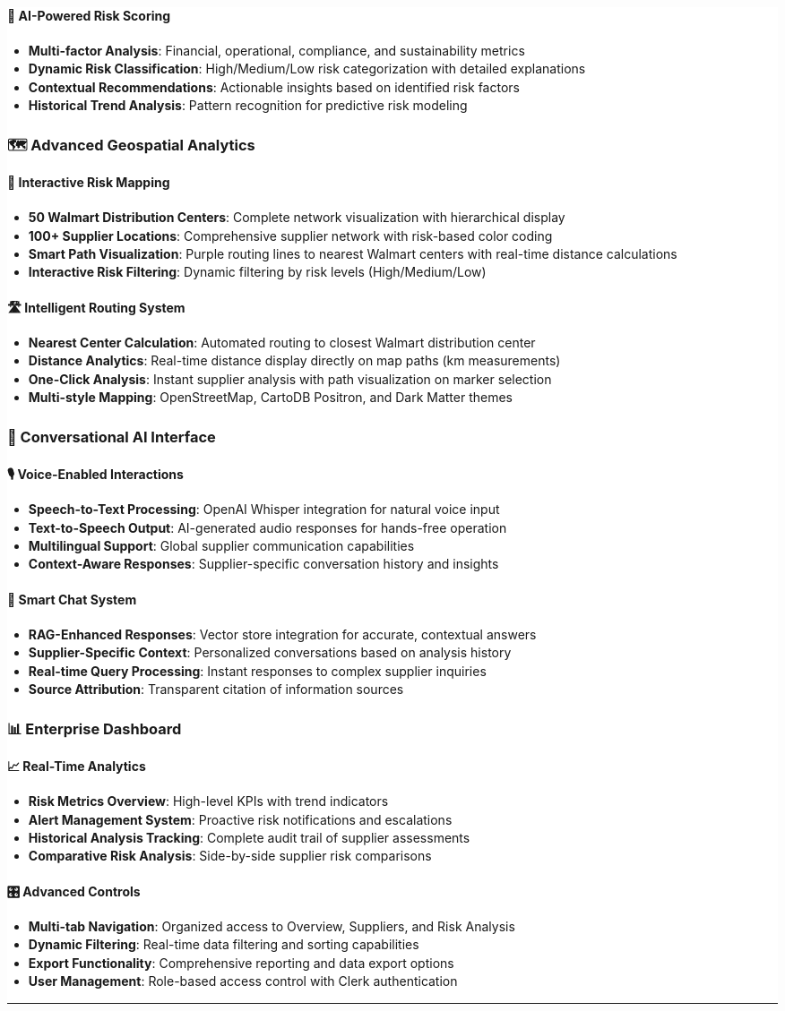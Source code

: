 #### 🧠 AI-Powered Risk Scoring
- **Multi-factor Analysis**: Financial, operational, compliance, and sustainability metrics
- **Dynamic Risk Classification**: High/Medium/Low risk categorization with detailed explanations
- **Contextual Recommendations**: Actionable insights based on identified risk factors
- **Historical Trend Analysis**: Pattern recognition for predictive risk modeling

### 🗺️ Advanced Geospatial Analytics

#### 📍 Interactive Risk Mapping
- **50 Walmart Distribution Centers**: Complete network visualization with hierarchical display
- **100+ Supplier Locations**: Comprehensive supplier network with risk-based color coding
- **Smart Path Visualization**: Purple routing lines to nearest Walmart centers with real-time distance calculations
- **Interactive Risk Filtering**: Dynamic filtering by risk levels (High/Medium/Low)

#### 🛣️ Intelligent Routing System
- **Nearest Center Calculation**: Automated routing to closest Walmart distribution center
- **Distance Analytics**: Real-time distance display directly on map paths (km measurements)
- **One-Click Analysis**: Instant supplier analysis with path visualization on marker selection
- **Multi-style Mapping**: OpenStreetMap, CartoDB Positron, and Dark Matter themes

### 💬 Conversational AI Interface

#### 🎙️ Voice-Enabled Interactions
- **Speech-to-Text Processing**: OpenAI Whisper integration for natural voice input
- **Text-to-Speech Output**: AI-generated audio responses for hands-free operation
- **Multilingual Support**: Global supplier communication capabilities
- **Context-Aware Responses**: Supplier-specific conversation history and insights

#### 💭 Smart Chat System
- **RAG-Enhanced Responses**: Vector store integration for accurate, contextual answers
- **Supplier-Specific Context**: Personalized conversations based on analysis history
- **Real-time Query Processing**: Instant responses to complex supplier inquiries
- **Source Attribution**: Transparent citation of information sources

### 📊 Enterprise Dashboard

#### 📈 Real-Time Analytics
- **Risk Metrics Overview**: High-level KPIs with trend indicators
- **Alert Management System**: Proactive risk notifications and escalations
- **Historical Analysis Tracking**: Complete audit trail of supplier assessments
- **Comparative Risk Analysis**: Side-by-side supplier risk comparisons

#### 🎛️ Advanced Controls
- **Multi-tab Navigation**: Organized access to Overview, Suppliers, and Risk Analysis
- **Dynamic Filtering**: Real-time data filtering and sorting capabilities
- **Export Functionality**: Comprehensive reporting and data export options
- **User Management**: Role-based access control with Clerk authentication

---
